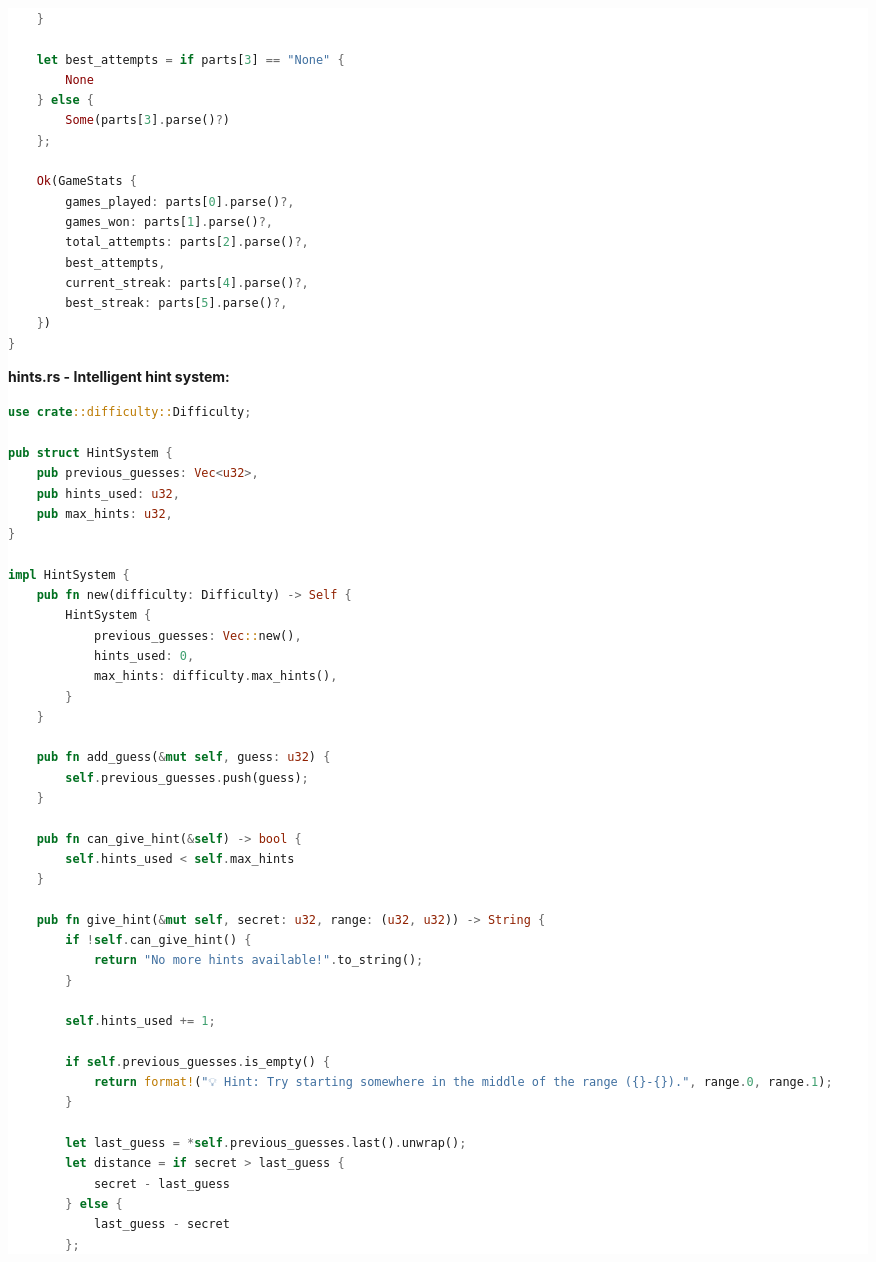 ```rust
    }
    
    let best_attempts = if parts[3] == "None" {
        None
    } else {
        Some(parts[3].parse()?)
    };
    
    Ok(GameStats {
        games_played: parts[0].parse()?,
        games_won: parts[1].parse()?,
        total_attempts: parts[2].parse()?,
        best_attempts,
        current_streak: parts[4].parse()?,
        best_streak: parts[5].parse()?,
    })
}
```

**hints.rs - Intelligent hint system:**
```rust
use crate::difficulty::Difficulty;

pub struct HintSystem {
    pub previous_guesses: Vec<u32>,
    pub hints_used: u32,
    pub max_hints: u32,
}

impl HintSystem {
    pub fn new(difficulty: Difficulty) -> Self {
        HintSystem {
            previous_guesses: Vec::new(),
            hints_used: 0,
            max_hints: difficulty.max_hints(),
        }
    }
    
    pub fn add_guess(&mut self, guess: u32) {
        self.previous_guesses.push(guess);
    }
    
    pub fn can_give_hint(&self) -> bool {
        self.hints_used < self.max_hints
    }
    
    pub fn give_hint(&mut self, secret: u32, range: (u32, u32)) -> String {
        if !self.can_give_hint() {
            return "No more hints available!".to_string();
        }
        
        self.hints_used += 1;
        
        if self.previous_guesses.is_empty() {
            return format!("💡 Hint: Try starting somewhere in the middle of the range ({}-{}).", range.0, range.1);
        }
        
        let last_guess = *self.previous_guesses.last().unwrap();
        let distance = if secret > last_guess {
            secret - last_guess
        } else {
            last_guess - secret
        };
```